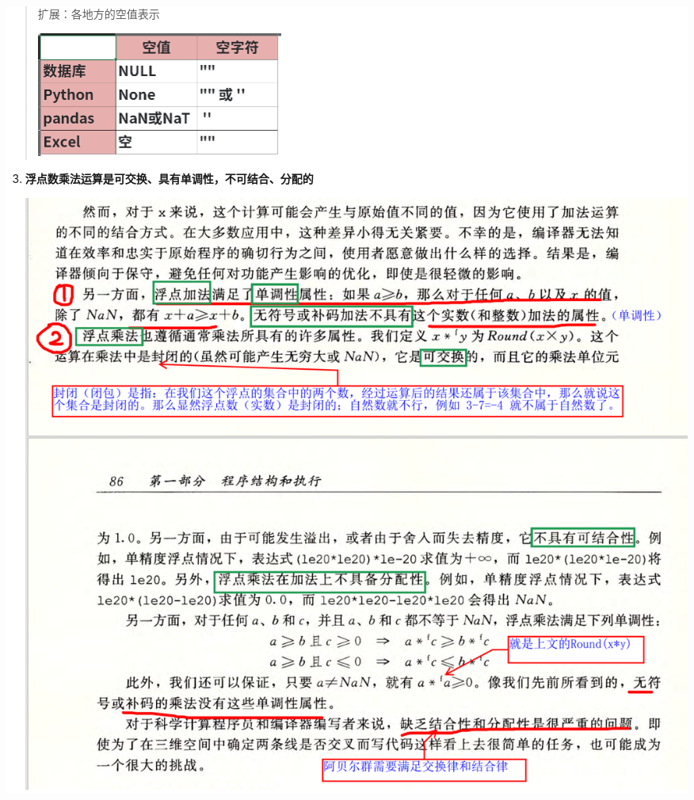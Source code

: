    > 扩展：各地方的空值表示
   >
   > <img src="assets/image-20250602155105584.png" alt="image-20250602155105584" style="zoom:50%;" />

3. **浮点数乘法运算是可交换、具有单调性，不可结合、分配的**

   ![image-20250602155409592](assets/image-20250602155409592.png)

